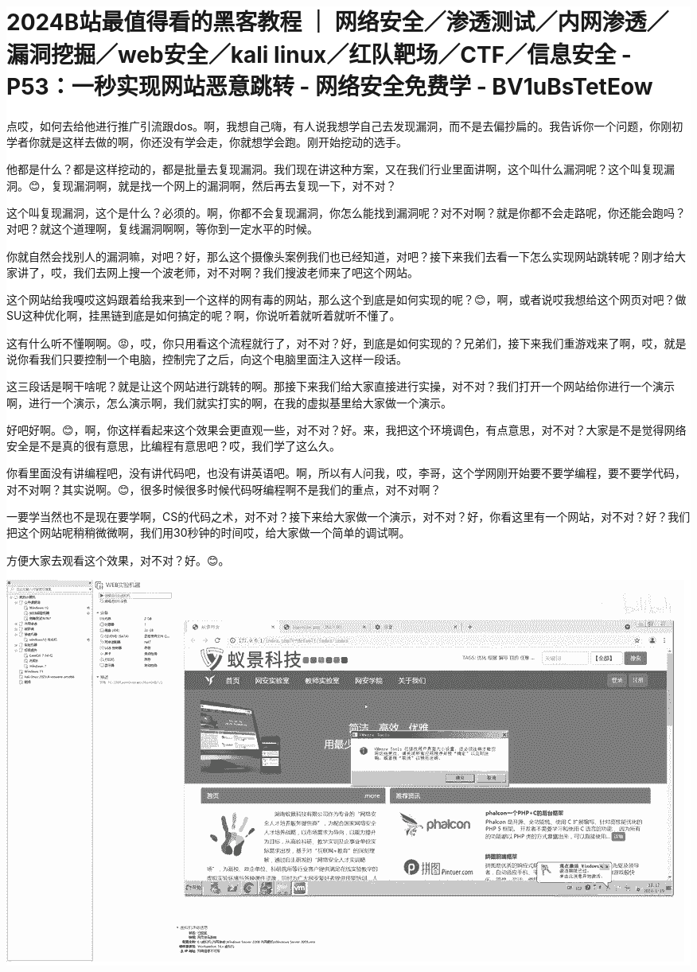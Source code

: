 # 2024B站最值得看的黑客教程 ｜ 网络安全／渗透测试／内网渗透／漏洞挖掘／web安全／kali linux／红队靶场／CTF／信息安全 - P53：一秒实现网站恶意跳转 - 网络安全免费学 - BV1uBsTetEow

点哎，如何去给他进行推广引流跟dos。啊，我想自己嗨，有人说我想学自己去发现漏洞，而不是去偏抄扁的。我告诉你一个问题，你刚初学者你就是这样去做的啊，你还没有学会走，你就想学会跑。刚开始挖动的选手。

他都是什么？都是这样挖动的，都是批量去复现漏洞。我们现在讲这种方案，又在我们行业里面讲啊，这个叫什么漏洞呢？这个叫复现漏洞。😊，复现漏洞啊，就是找一个网上的漏洞啊，然后再去复现一下，对不对？

这个叫复现漏洞，这个是什么？必须的。啊，你都不会复现漏洞，你怎么能找到漏洞呢？对不对啊？就是你都不会走路呢，你还能会跑吗？对吧？就这个道理啊，复线漏洞啊啊，等你到一定水平的时候。

你就自然会找别人的漏洞嘛，对吧？好，那么这个摄像头案例我们也已经知道，对吧？接下来我们去看一下怎么实现网站跳转呢？刚才给大家讲了，哎，我们去网上搜一个波老师，对不对啊？我们搜波老师来了吧这个网站。

这个网站给我嘎哎这妈跟着给我来到一个这样的网有毒的网站，那么这个到底是如何实现的呢？😊，啊，或者说哎我想给这个网页对吧？做SU这种优化啊，挂黑链到底是如何搞定的呢？啊，你说听着就听着就听不懂了。

这有什么听不懂啊啊。😡，哎，你只用看这个流程就行了，对不对？好，到底是如何实现的？兄弟们，接下来我们重游戏来了啊，哎，就是说你看我们只要控制一个电脑，控制完了之后，向这个电脑里面注入这样一段话。

这三段话是啊干啥呢？就是让这个网站进行跳转的啊。那接下来我们给大家直接进行实操，对不对？我们打开一个网站给你进行一个演示啊，进行一个演示，怎么演示啊，我们就实打实的啊，在我的虚拟基里给大家做一个演示。

好吧好啊。😊，啊，你这样看起来这个效果会更直观一些，对不对？好。来，我把这个环境调色，有点意思，对不对？大家是不是觉得网络安全是不是真的很有意思，比编程有意思吧？哎，我们学了这么久。

你看里面没有讲编程吧，没有讲代码吧，也没有讲英语吧。啊，所以有人问我，哎，李哥，这个学网刚开始要不要学编程，要不要学代码，对不对啊？其实说啊。😊，很多时候很多时候代码呀编程啊不是我们的重点，对不对啊？

一要学当然也不是现在要学啊，CS的代码之术，对不对？接下来给大家做一个演示，对不对？好，你看这里有一个网站，对不对？好？我们把这个网站呢稍稍微微啊，我们用30秒钟的时间哎，给大家做一个简单的调试啊。

方便大家去观看这个效果，对不对？好。😊。

![](img/1643860ed863181354b20f3a33aa94ce_1.png)
